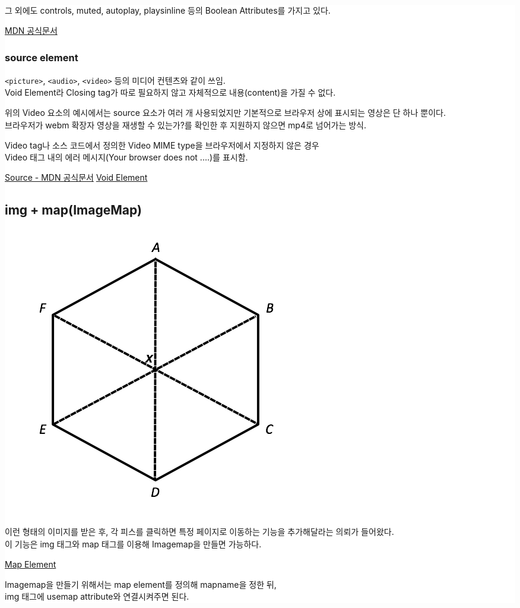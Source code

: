 그 외에도 controls, muted, autoplay, playsinline 등의 Boolean Attributes를 가지고 있다.

[MDN 공식문서](https://developer.mozilla.org/en-US/docs/Web/HTML/Reference/Elements/video)

### source element
`<picture>`, `<audio>`, `<video>` 등의 미디어 컨텐츠와 같이 쓰임.  
Void Element라 Closing tag가 따로 필요하지 않고 자체적으로 내용(content)을 가질 수 없다.  
  
위의 Video 요소의 예시에서는 source 요소가 여러 개 사용되었지만 기본적으로 브라우저 상에 표시되는 영상은 단 하나 뿐이다.  
브라우저가 webm 확장자 영상을 재생할 수 있는가?를 확인한 후 지원하지 않으면 mp4로 넘어가는 방식.  
  
Video tag나 소스 코드에서 정의한 Video MIME type을 브라우저에서 지정하지 않은 경우  
Video 태그 내의 에러 메시지(Your browser does not ....)를 표시함.  

[Source - MDN 공식문서](https://developer.mozilla.org/en-US/docs/Web/HTML/Reference/Elements/source#usage_notes)
[Void Element](https://developer.mozilla.org/en-US/docs/Glossary/Void_element)

## img + map(ImageMap)
<img src="../assets/images/imgmap-intro.png">

이런 형태의 이미지를 받은 후, 각 피스를 클릭하면 특정 페이지로 이동하는 기능을 추가해달라는 의뢰가 들어왔다.  
이 기능은 img 태그와 map 태그를 이용해 Imagemap을 만들면 가능하다.
  
[Map Element](https://developer.mozilla.org/en-US/docs/Web/HTML/Reference/Elements/map)
  
Imagemap을 만들기 위해서는 map element를 정의해 mapname을 정한 뒤,  
img 태그에 usemap attribute와 연결시켜주면 된다.
